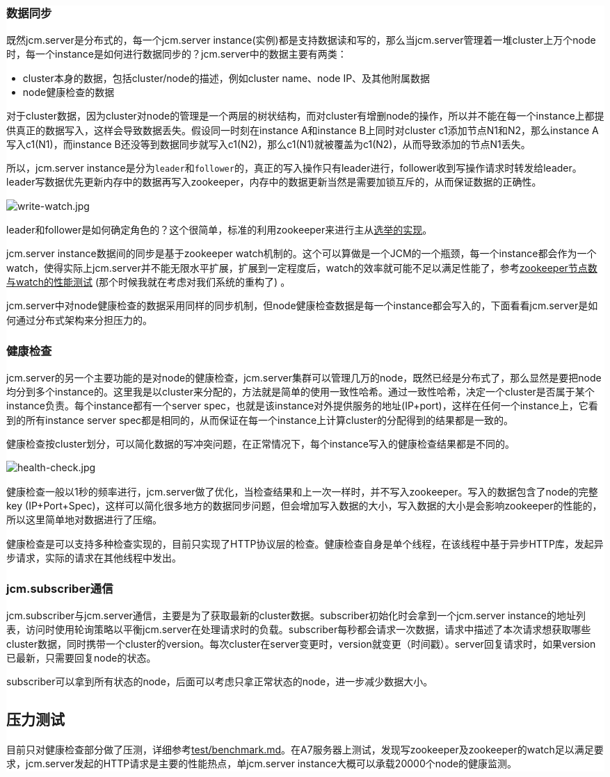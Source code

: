 ### 数据同步

既然jcm.server是分布式的，每一个jcm.server instance(实例)都是支持数据读和写的，那么当jcm.server管理着一堆cluster上万个node时，每一个instance是如何进行数据同步的？jcm.server中的数据主要有两类：

* cluster本身的数据，包括cluster/node的描述，例如cluster name、node IP、及其他附属数据
* node健康检查的数据

对于cluster数据，因为cluster对node的管理是一个两层的树状结构，而对cluster有增删node的操作，所以并不能在每一个instance上都提供真正的数据写入，这样会导致数据丢失。假设同一时刻在instance A和instance B上同时对cluster c1添加节点N1和N2，那么instance A写入c1(N1)，而instance B还没等到数据同步就写入c1(N2)，那么c1(N1)就被覆盖为c1(N2)，从而导致添加的节点N1丢失。

所以，jcm.server instance是分为`leader`和`follower`的，真正的写入操作只有leader进行，follower收到写操作请求时转发给leader。leader写数据优先更新内存中的数据再写入zookeeper，内存中的数据更新当然是需要加锁互斥的，从而保证数据的正确性。

![write-watch.jpg](https://raw.githubusercontent.com/kevinlynx/jcm/master/doc/asset/write-watch.jpg)

leader和follower是如何确定角色的？这个很简单，标准的利用zookeeper来进行主从[选举的实现](https://github.com/kevinlynx/jcm/blob/master/jcm.server/src/main/java/com/codemacro/jcm/util/ZookeeperLeaderElector.java)。

jcm.server instance数据间的同步是基于zookeeper watch机制的。这个可以算做是一个JCM的一个瓶颈，每一个instance都会作为一个watch，使得实际上jcm.server并不能无限水平扩展，扩展到一定程度后，watch的效率就可能不足以满足性能了，参考[zookeeper节点数与watch的性能测试](http://codemacro.com/2014/09/21/zk-watch-benchmark/) (那个时候我就在考虑对我们系统的重构了) 。

jcm.server中对node健康检查的数据采用同样的同步机制，但node健康检查数据是每一个instance都会写入的，下面看看jcm.server是如何通过分布式架构来分担压力的。

### 健康检查

jcm.server的另一个主要功能的是对node的健康检查，jcm.server集群可以管理几万的node，既然已经是分布式了，那么显然是要把node均分到多个instance的。这里我是以cluster来分配的，方法就是简单的使用一致性哈希。通过一致性哈希，决定一个cluster是否属于某个instance负责。每个instance都有一个server spec，也就是该instance对外提供服务的地址(IP+port)，这样在任何一个instance上，它看到的所有instance server spec都是相同的，从而保证在每一个instance上计算cluster的分配得到的结果都是一致的。

健康检查按cluster划分，可以简化数据的写冲突问题，在正常情况下，每个instance写入的健康检查结果都是不同的。

![health-check.jpg](https://raw.githubusercontent.com/kevinlynx/jcm/master/doc/asset/health-check.jpg)

健康检查一般以1秒的频率进行，jcm.server做了优化，当检查结果和上一次一样时，并不写入zookeeper。写入的数据包含了node的完整key (IP+Port+Spec)，这样可以简化很多地方的数据同步问题，但会增加写入数据的大小，写入数据的大小是会影响zookeeper的性能的，所以这里简单地对数据进行了压缩。

健康检查是可以支持多种检查实现的，目前只实现了HTTP协议层的检查。健康检查自身是单个线程，在该线程中基于异步HTTP库，发起异步请求，实际的请求在其他线程中发出。 

### jcm.subscriber通信

jcm.subscriber与jcm.server通信，主要是为了获取最新的cluster数据。subscriber初始化时会拿到一个jcm.server instance的地址列表，访问时使用轮询策略以平衡jcm.server在处理请求时的负载。subscriber每秒都会请求一次数据，请求中描述了本次请求想获取哪些cluster数据，同时携带一个cluster的version。每次cluster在server变更时，version就变更（时间戳）。server回复请求时，如果version已最新，只需要回复node的状态。

subscriber可以拿到所有状态的node，后面可以考虑只拿正常状态的node，进一步减少数据大小。

## 压力测试

目前只对健康检查部分做了压测，详细参考[test/benchmark.md](https://github.com/kevinlynx/jcm/blob/master/test/beanchmark/benchmark.md)。在A7服务器上测试，发现写zookeeper及zookeeper的watch足以满足要求，jcm.server发起的HTTP请求是主要的性能热点，单jcm.server instance大概可以承载20000个node的健康监测。
